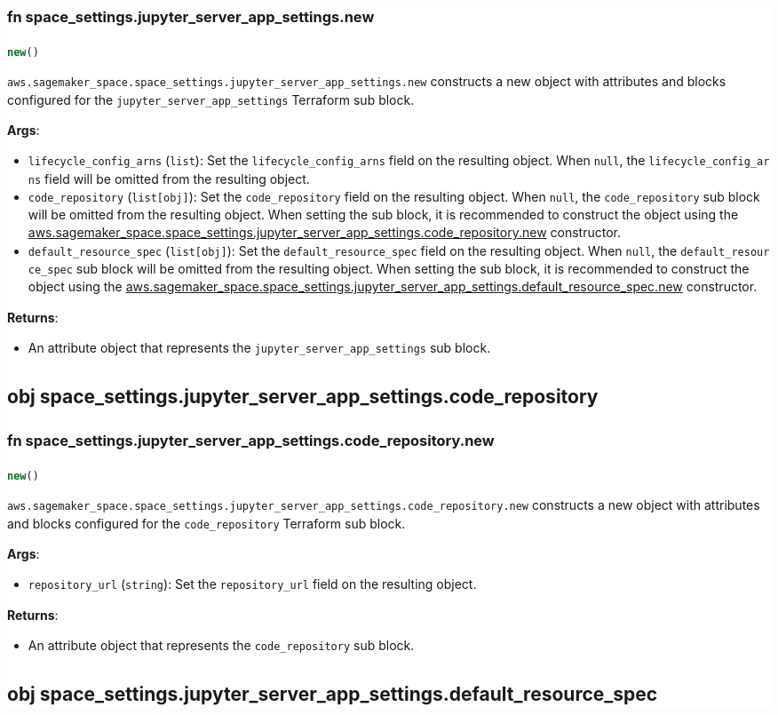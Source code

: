 

### fn space_settings.jupyter_server_app_settings.new

```ts
new()
```


`aws.sagemaker_space.space_settings.jupyter_server_app_settings.new` constructs a new object with attributes and blocks configured for the `jupyter_server_app_settings`
Terraform sub block.



**Args**:
  - `lifecycle_config_arns` (`list`): Set the `lifecycle_config_arns` field on the resulting object. When `null`, the `lifecycle_config_arns` field will be omitted from the resulting object.
  - `code_repository` (`list[obj]`): Set the `code_repository` field on the resulting object. When `null`, the `code_repository` sub block will be omitted from the resulting object. When setting the sub block, it is recommended to construct the object using the [aws.sagemaker_space.space_settings.jupyter_server_app_settings.code_repository.new](#fn-space_settingsspace_settingscode_repositorynew) constructor.
  - `default_resource_spec` (`list[obj]`): Set the `default_resource_spec` field on the resulting object. When `null`, the `default_resource_spec` sub block will be omitted from the resulting object. When setting the sub block, it is recommended to construct the object using the [aws.sagemaker_space.space_settings.jupyter_server_app_settings.default_resource_spec.new](#fn-space_settingsspace_settingsdefault_resource_specnew) constructor.

**Returns**:
  - An attribute object that represents the `jupyter_server_app_settings` sub block.


## obj space_settings.jupyter_server_app_settings.code_repository



### fn space_settings.jupyter_server_app_settings.code_repository.new

```ts
new()
```


`aws.sagemaker_space.space_settings.jupyter_server_app_settings.code_repository.new` constructs a new object with attributes and blocks configured for the `code_repository`
Terraform sub block.



**Args**:
  - `repository_url` (`string`): Set the `repository_url` field on the resulting object.

**Returns**:
  - An attribute object that represents the `code_repository` sub block.


## obj space_settings.jupyter_server_app_settings.default_resource_spec
